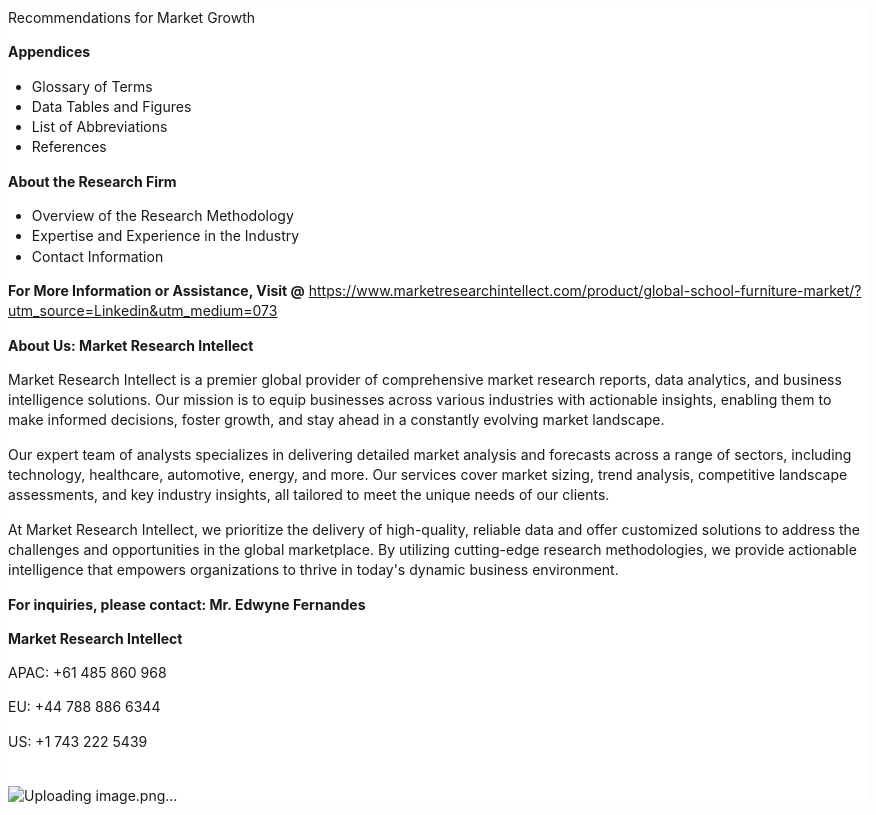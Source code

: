 Recommendations for Market Growth</li></ul><p><strong>Appendices</strong></p><ul><li>Glossary of Terms</li><li>Data Tables and Figures</li><li>List of Abbreviations</li><li>References</li></ul><p><strong>About the Research Firm</strong></p><ul><li>Overview of the Research Methodology</li><li>Expertise and Experience in the Industry</li><li>Contact Information</li></ul></div><div class="article-main__content" data-test-id="publishing-text-block"><p><span class="font-[700]"><strong>For More Information or Assistance, Visit @</strong>&nbsp;<a href="https://www.marketresearchintellect.com/product/global-school-furniture-market/?utm_source=Linkedin&utm_medium=073">https://www.marketresearchintellect.com/product/global-school-furniture-market/?utm_source=Linkedin&utm_medium=073</a></span></p><p><strong>About Us: Market Research Intellect</strong></p><p>Market Research Intellect is a premier global provider of comprehensive market research reports, data analytics, and business intelligence solutions. Our mission is to equip businesses across various industries with actionable insights, enabling them to make informed decisions, foster growth, and stay ahead in a constantly evolving market landscape.</p><p>Our expert team of analysts specializes in delivering detailed market analysis and forecasts across a range of sectors, including technology, healthcare, automotive, energy, and more. Our services cover market sizing, trend analysis, competitive landscape assessments, and key industry insights, all tailored to meet the unique needs of our clients.</p><p>At Market Research Intellect, we prioritize the delivery of high-quality, reliable data and offer customized solutions to address the challenges and opportunities in the global marketplace. By utilizing cutting-edge research methodologies, we provide actionable intelligence that empowers organizations to thrive in today's dynamic business environment.</p><p><strong>For inquiries, please contact: Mr. Edwyne Fernandes</strong></p><p><strong>Market Research Intellect</strong></p><p>APAC: +61 485 860 968</p><p>EU: +44 788 886 6344</p><p>US: +1 743 222 5439</p></div><div class="article-main__content" data-test-id="publishing-text-block">&nbsp;</div>
![Uploading image.png…]()
